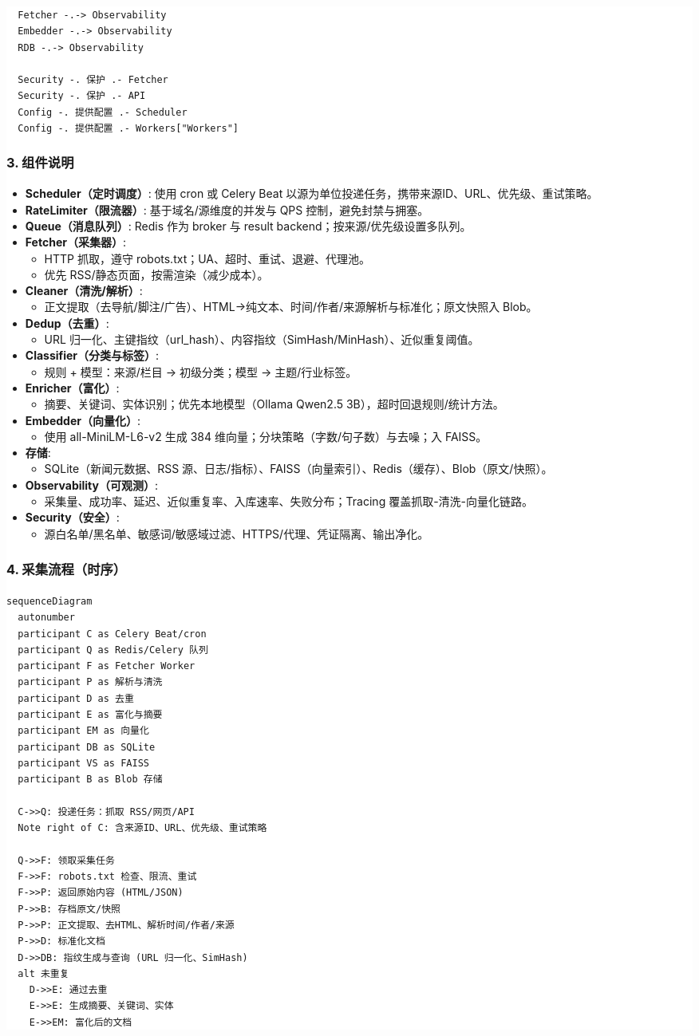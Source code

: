 ```mermaid
  Fetcher -.-> Observability
  Embedder -.-> Observability
  RDB -.-> Observability

  Security -. 保护 .- Fetcher
  Security -. 保护 .- API
  Config -. 提供配置 .- Scheduler
  Config -. 提供配置 .- Workers["Workers"]
```

### 3. 组件说明
- **Scheduler（定时调度）**: 使用 cron 或 Celery Beat 以源为单位投递任务，携带来源ID、URL、优先级、重试策略。
- **RateLimiter（限流器）**: 基于域名/源维度的并发与 QPS 控制，避免封禁与拥塞。
- **Queue（消息队列）**: Redis 作为 broker 与 result backend；按来源/优先级设置多队列。
- **Fetcher（采集器）**:
  - HTTP 抓取，遵守 robots.txt；UA、超时、重试、退避、代理池。
  - 优先 RSS/静态页面，按需渲染（减少成本）。
- **Cleaner（清洗/解析）**:
  - 正文提取（去导航/脚注/广告）、HTML→纯文本、时间/作者/来源解析与标准化；原文快照入 Blob。
- **Dedup（去重）**:
  - URL 归一化、主键指纹（url_hash）、内容指纹（SimHash/MinHash）、近似重复阈值。
- **Classifier（分类与标签）**:
  - 规则 + 模型：来源/栏目 → 初级分类；模型 → 主题/行业标签。
- **Enricher（富化）**:
  - 摘要、关键词、实体识别；优先本地模型（Ollama Qwen2.5 3B），超时回退规则/统计方法。
- **Embedder（向量化）**:
  - 使用 all-MiniLM-L6-v2 生成 384 维向量；分块策略（字数/句子数）与去噪；入 FAISS。
- **存储**:
  - SQLite（新闻元数据、RSS 源、日志/指标）、FAISS（向量索引）、Redis（缓存）、Blob（原文/快照）。
- **Observability（可观测）**:
  - 采集量、成功率、延迟、近似重复率、入库速率、失败分布；Tracing 覆盖抓取-清洗-向量化链路。
- **Security（安全）**:
  - 源白名单/黑名单、敏感词/敏感域过滤、HTTPS/代理、凭证隔离、输出净化。

### 4. 采集流程（时序）
```mermaid
sequenceDiagram
  autonumber
  participant C as Celery Beat/cron
  participant Q as Redis/Celery 队列
  participant F as Fetcher Worker
  participant P as 解析与清洗
  participant D as 去重
  participant E as 富化与摘要
  participant EM as 向量化
  participant DB as SQLite
  participant VS as FAISS
  participant B as Blob 存储

  C->>Q: 投递任务：抓取 RSS/网页/API
  Note right of C: 含来源ID、URL、优先级、重试策略

  Q->>F: 领取采集任务
  F->>F: robots.txt 检查、限流、重试
  F->>P: 返回原始内容 (HTML/JSON)
  P->>B: 存档原文/快照
  P->>P: 正文提取、去HTML、解析时间/作者/来源
  P->>D: 标准化文档
  D->>DB: 指纹生成与查询 (URL 归一化、SimHash)
  alt 未重复
    D->>E: 通过去重
    E->>E: 生成摘要、关键词、实体
    E->>EM: 富化后的文档
```
